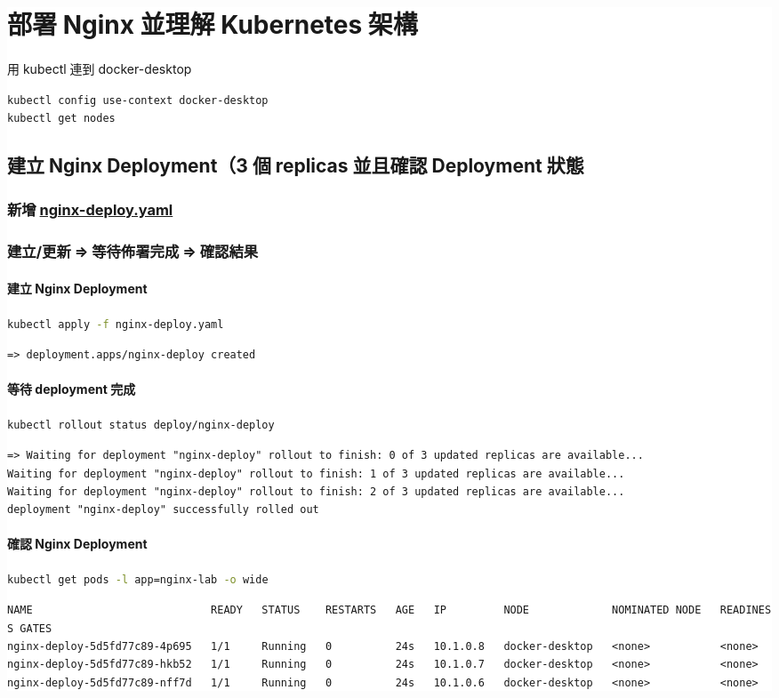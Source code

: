 # 部署 Nginx 並理解 Kubernetes 架構

用 kubectl 連到 docker-desktop

```bash
kubectl config use-context docker-desktop
kubectl get nodes
```

## 建立 Nginx Deployment（3 個 replicas 並且確認 Deployment 狀態

### 新增 [nginx-deploy.yaml](./nginx-deploy.yaml)

### 建立/更新 => 等待佈署完成 => 確認結果

#### 建立 Nginx Deployment

```bash
kubectl apply -f nginx-deploy.yaml
```

```
=> deployment.apps/nginx-deploy created
```

#### 等待 deployment 完成

```bash
kubectl rollout status deploy/nginx-deploy
```

```
=> Waiting for deployment "nginx-deploy" rollout to finish: 0 of 3 updated replicas are available...
Waiting for deployment "nginx-deploy" rollout to finish: 1 of 3 updated replicas are available...
Waiting for deployment "nginx-deploy" rollout to finish: 2 of 3 updated replicas are available...
deployment "nginx-deploy" successfully rolled out
```

#### 確認 Nginx Deployment

```bash
kubectl get pods -l app=nginx-lab -o wide
```

```
NAME                            READY   STATUS    RESTARTS   AGE   IP         NODE             NOMINATED NODE   READINESS GATES
nginx-deploy-5d5fd77c89-4p695   1/1     Running   0          24s   10.1.0.8   docker-desktop   <none>           <none>
nginx-deploy-5d5fd77c89-hkb52   1/1     Running   0          24s   10.1.0.7   docker-desktop   <none>           <none>
nginx-deploy-5d5fd77c89-nff7d   1/1     Running   0          24s   10.1.0.6   docker-desktop   <none>           <none>
```
